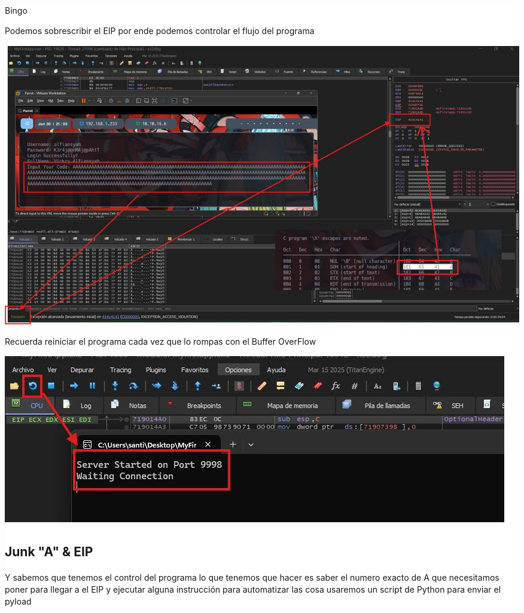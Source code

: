Bingo

Podemos sobrescribir el EIP por ende podemos controlar el flujo del programa 

![paste](./images/72.jpg)


Recuerda reiniciar el programa cada vez que lo rompas con el Buffer OverFlow 

![paste](./images/73.jpeg)
## Junk "A" & EIP

Y sabemos que tenemos el control del programa lo que tenemos que hacer es saber el numero exacto de A que necesitamos poner para llegar a el EIP y ejecutar alguna instrucción para automatizar las cosa usaremos un script de Python para enviar el pyload 
